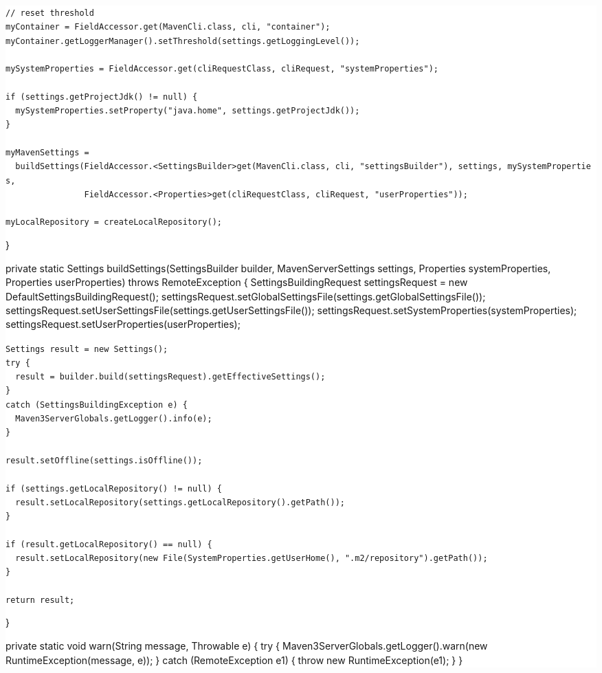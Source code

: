     // reset threshold
    myContainer = FieldAccessor.get(MavenCli.class, cli, "container");
    myContainer.getLoggerManager().setThreshold(settings.getLoggingLevel());

    mySystemProperties = FieldAccessor.get(cliRequestClass, cliRequest, "systemProperties");

    if (settings.getProjectJdk() != null) {
      mySystemProperties.setProperty("java.home", settings.getProjectJdk());
    }

    myMavenSettings =
      buildSettings(FieldAccessor.<SettingsBuilder>get(MavenCli.class, cli, "settingsBuilder"), settings, mySystemProperties,
                    FieldAccessor.<Properties>get(cliRequestClass, cliRequest, "userProperties"));

    myLocalRepository = createLocalRepository();
  }

  private static Settings buildSettings(SettingsBuilder builder,
                                        MavenServerSettings settings,
                                        Properties systemProperties,
                                        Properties userProperties) throws RemoteException {
    SettingsBuildingRequest settingsRequest = new DefaultSettingsBuildingRequest();
    settingsRequest.setGlobalSettingsFile(settings.getGlobalSettingsFile());
    settingsRequest.setUserSettingsFile(settings.getUserSettingsFile());
    settingsRequest.setSystemProperties(systemProperties);
    settingsRequest.setUserProperties(userProperties);

    Settings result = new Settings();
    try {
      result = builder.build(settingsRequest).getEffectiveSettings();
    }
    catch (SettingsBuildingException e) {
      Maven3ServerGlobals.getLogger().info(e);
    }

    result.setOffline(settings.isOffline());

    if (settings.getLocalRepository() != null) {
      result.setLocalRepository(settings.getLocalRepository().getPath());
    }

    if (result.getLocalRepository() == null) {
      result.setLocalRepository(new File(SystemProperties.getUserHome(), ".m2/repository").getPath());
    }

    return result;
  }

  private static void warn(String message, Throwable e) {
    try {
      Maven3ServerGlobals.getLogger().warn(new RuntimeException(message, e));
    }
    catch (RemoteException e1) {
      throw new RuntimeException(e1);
    }
  }
